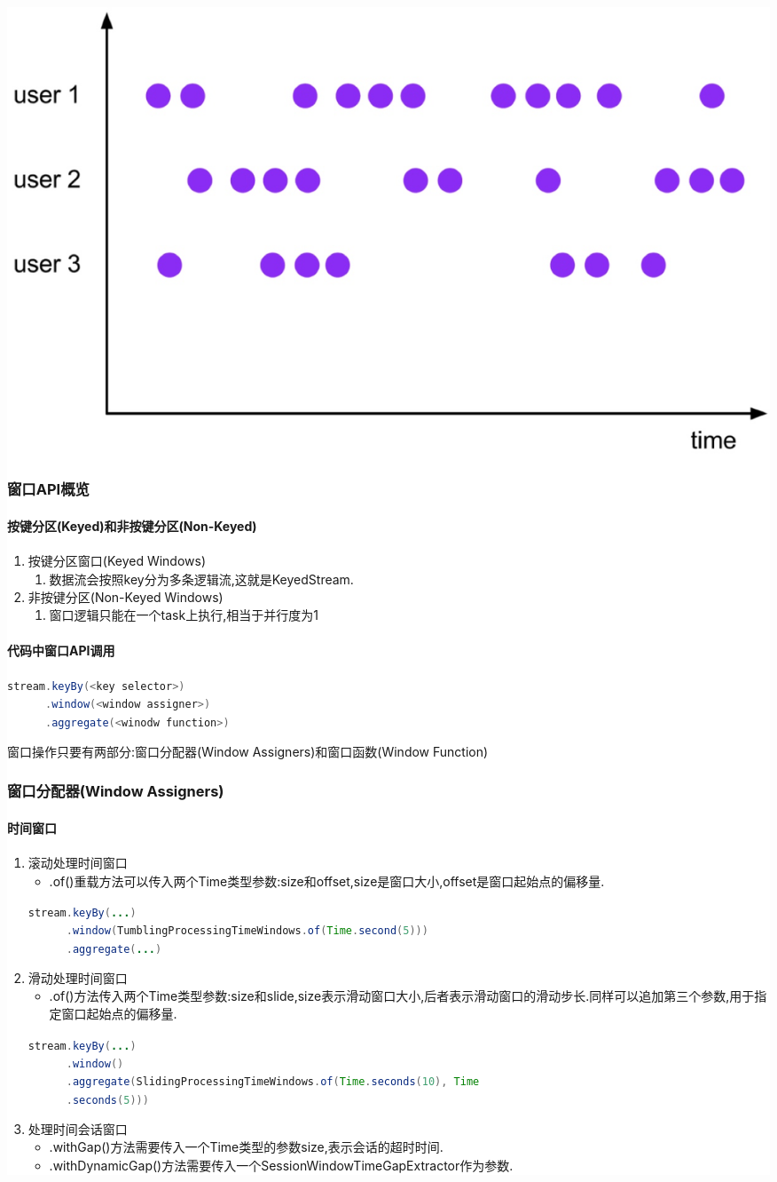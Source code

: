    ![img_4.png](img_4.png)

### 窗口API概览
#### 按键分区(Keyed)和非按键分区(Non-Keyed)
1. 按键分区窗口(Keyed Windows)
    1. 数据流会按照key分为多条逻辑流,这就是KeyedStream.
2. 非按键分区(Non-Keyed Windows)
    1. 窗口逻辑只能在一个task上执行,相当于并行度为1
#### 代码中窗口API调用
```Java
stream.keyBy(<key selector>)
      .window(<window assigner>)
      .aggregate(<winodw function>)
```
窗口操作只要有两部分:窗口分配器(Window Assigners)和窗口函数(Window Function)

### 窗口分配器(Window Assigners)
#### 时间窗口
1. 滚动处理时间窗口
    * .of()重载方法可以传入两个Time类型参数:size和offset,size是窗口大小,offset是窗口起始点的偏移量.
    ```Java
    stream.keyBy(...)
          .window(TumblingProcessingTimeWindows.of(Time.second(5)))
          .aggregate(...)
    ```
2. 滑动处理时间窗口
    * .of()方法传入两个Time类型参数:size和slide,size表示滑动窗口大小,后者表示滑动窗口的滑动步长.同样可以追加第三个参数,用于指定窗口起始点的偏移量.
    ```Java
    stream.keyBy(...)
          .window()
          .aggregate(SlidingProcessingTimeWindows.of(Time.seconds(10), Time
          .seconds(5)))
    ```
3. 处理时间会话窗口
    * .withGap()方法需要传入一个Time类型的参数size,表示会话的超时时间.
    * .withDynamicGap()方法需要传入一个SessionWindowTimeGapExtractor作为参数.
    ```Java